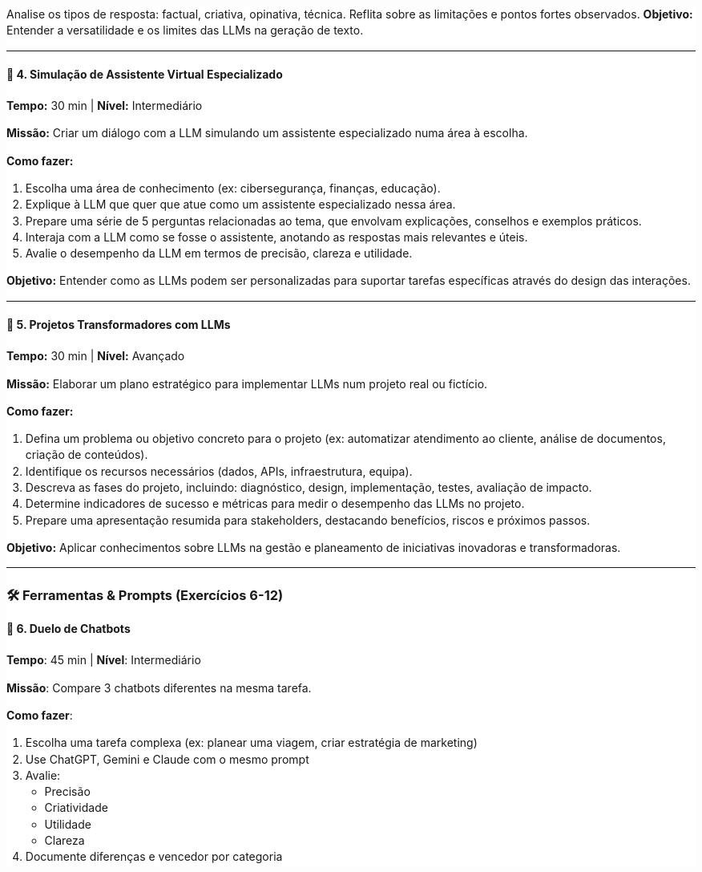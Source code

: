 Analise os tipos de resposta: factual, criativa, opinativa, técnica.
Reflita sobre as limitações e pontos fortes observados.
**Objetivo:** Entender a versatilidade e os limites das LLMs na geração de texto.

---

#### 🎯 4. Simulação de Assistente Virtual Especializado  
**Tempo:** 30 min | **Nível:** Intermediário  

**Missão:** Criar um diálogo com a LLM simulando um assistente especializado numa área à escolha.

**Como fazer:**  
1. Escolha uma área de conhecimento (ex: cibersegurança, finanças, educação).  
2. Explique à LLM que quer que atue como um assistente especializado nessa área.  
3. Prepare uma série de 5 perguntas relacionadas ao tema, que envolvam explicações, conselhos e exemplos práticos.  
4. Interaja com a LLM como se fosse o assistente, anotando as respostas mais relevantes e úteis.  
5. Avalie o desempenho da LLM em termos de precisão, clareza e utilidade.  

**Objetivo:** Entender como as LLMs podem ser personalizadas para suportar tarefas específicas através do design das interações.

---

#### 🚀 5. Projetos Transformadores com LLMs  
**Tempo:** 30 min | **Nível:** Avançado  

**Missão:** Elaborar um plano estratégico para implementar LLMs num projeto real ou fictício.

**Como fazer:**  
1. Defina um problema ou objetivo concreto para o projeto (ex: automatizar atendimento ao cliente, análise de documentos, criação de conteúdos).  
2. Identifique os recursos necessários (dados, APIs, infraestrutura, equipa).  
3. Descreva as fases do projeto, incluindo: diagnóstico, design, implementação, testes, avaliação de impacto.  
4. Determine indicadores de sucesso e métricas para medir o desempenho das LLMs no projeto.  
5. Prepare uma apresentação resumida para stakeholders, destacando benefícios, riscos e próximos passos.  

**Objetivo:** Aplicar conhecimentos sobre LLMs na gestão e planeamento de iniciativas inovadoras e transformadoras.

---

### 🛠️ Ferramentas & Prompts (Exercícios 6-12)

#### 💬 6. Duelo de Chatbots  
**Tempo**: 45 min | **Nível**: Intermediário  

**Missão**: Compare 3 chatbots diferentes na mesma tarefa.  

**Como fazer**:  
1. Escolha uma tarefa complexa (ex: planear uma viagem, criar estratégia de marketing)  
2. Use ChatGPT, Gemini e Claude com o mesmo prompt  
3. Avalie:  
   - Precisão  
   - Criatividade  
   - Utilidade  
   - Clareza  
4. Documente diferenças e vencedor por categoria  

